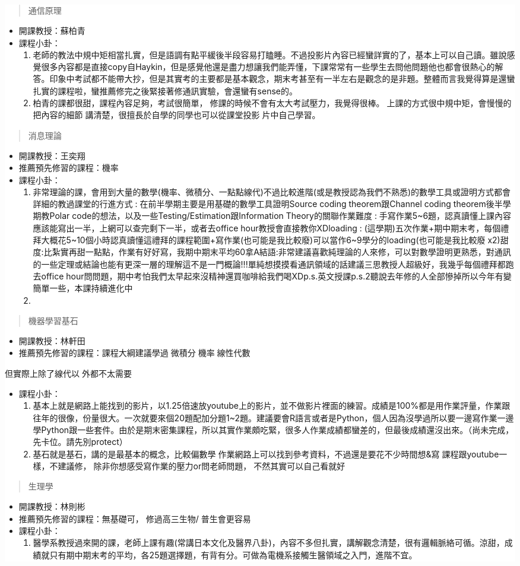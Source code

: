 > 通信原理

* 開課教授：蘇柏青
* 課程小卦：
  1. 老師的教法中規中矩相當扎實，但是語調有點平緩後半段容易打瞌睡。不過投影片內容已經蠻詳實的了，基本上可以自己讀。雖說感覺很多內容都是直接copy自Haykin，但是感覺他還是盡力想讓我們能弄懂，下課常常有一些學生去問他問題他也都會很熱心的解答。印象中考試都不能帶大抄，但是其實考的主要都是基本觀念，期末考甚至有一半左右是觀念的是非題。整體而言我覺得算是還蠻扎實的課程啦，蠻推薦修完之後緊接著修通訊實驗，會還蠻有sense的。
  2. 柏青的課都很甜，課程內容足夠，考試很簡單，
修課的時候不會有太大考試壓力，我覺得很棒。
上課的方式很中規中矩，會慢慢的把內容的細節
講清楚，很擅長於自學的同學也可以從課堂投影
片中自己學習。


> 消息理論

* 開課教授：王奕翔
* 推薦預先修習的課程：機率
* 課程小卦：
  1. 非常理論的課，會用到大量的數學(機率、微積分、一點點線代)不過比較進階(或是教授認為我們不熟悉)的數學工具或證明方式都會詳細的教過課堂的行進方式 : 在前半學期主要是用基礎的數學工具證明Source coding theorem跟Channel coding theorem後半學期教Polar code的想法，以及一些Testing/Estimation跟Information Theory的關聯作業難度 : 手寫作業5~6題，認真讀懂上課內容應該能寫出一半，上網可以查完剩下一半，或者去office hour教授會直接教你XDloading : (這學期)五次作業+期中期末考，每個禮拜大概花5~10個小時認真讀懂這禮拜的課程範圍+寫作業(也可能是我比較廢)可以當作6~9學分的loading(也可能是我比較廢 x2)甜度:比紮實再甜一點點，作業有好好寫，我期中期末平均60拿A結語:非常建議喜歡純理論的人來修，可以對數學證明更熟悉，對通訊的一些定理或結論也能有更深一層的理解這不是一門概論!!!單純想摸摸看通訊領域的話建議三思教授人超級好，我幾乎每個禮拜都跑去office hour問問題，期中考怕我們太早起來沒精神還買咖啡給我們喝XDp.s.英文授課p.s.2聽說去年修的人全部慘掉所以今年有變簡單一些，本課持續進化中
  2.  

> 機器學習基石

* 開課教授：林軒田
* 推薦預先修習的課程：課程大綱建議學過
微積分
機率
線性代數

但實際上除了線代以
外都不太需要
* 課程小卦：
  1. 基本上就是網路上能找到的影片，以1.25倍速放youtube上的影片，並不做影片裡面的練習。成績是100%都是用作業評量，作業跟往年的很像，份量很大。一次就要來個20題配加分題1~2題。建議要會R語言或者是Python，個人因為沒學過所以要一邊寫作業一邊學Python跟一些套件。由於是期末密集課程，所以其實作業頗吃緊，很多人作業成績都蠻差的，但最後成績還沒出來。（尚未完成，先卡位。請先別protect）
  2. 基石就是基石，講的是最基本的概念，比較偏數學
作業網路上可以找到參考資料，不過還是要花不少時間想&寫
課程跟youtube一樣，不建議修，
除非你想感受寫作業的壓力or問老師問題，
不然其實可以自己看就好

> 生理學

* 開課教授：林則彬
* 推薦預先修習的課程：無基礎可，
修過高三生物/
普生會更容易
* 課程小卦：
  1. 醫學系教授過來開的課，老師上課有趣(常講日本文化及醫界八卦)，內容不多但扎實，講解觀念清楚，很有邏輯脈絡可循。涼甜，成績就只有期中期末考的平均，各25題選擇題，有背有分。可做為電機系接觸生醫領域之入門，進階不宜。
